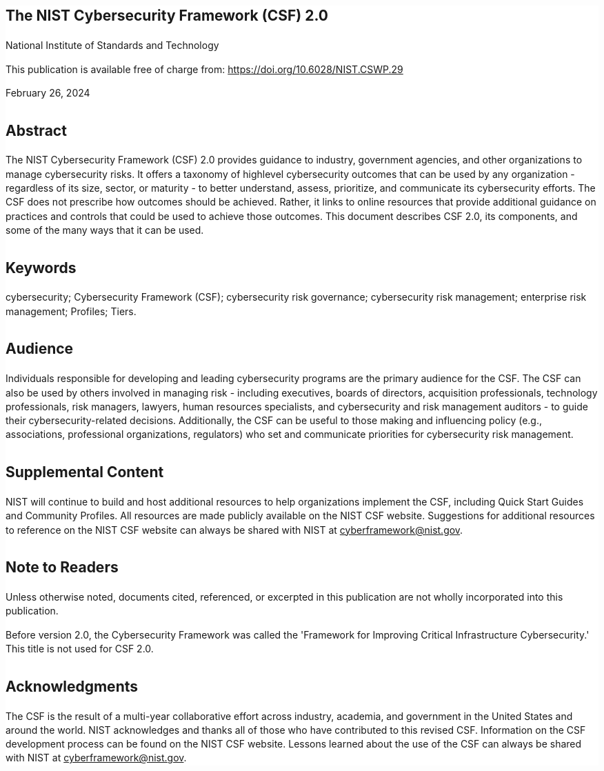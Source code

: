 ## The NIST Cybersecurity Framework (CSF) 2.0

National Institute of Standards and Technology

This publication is available free of charge from: https://doi.org/10.6028/NIST.CSWP.29

February 26, 2024

## Abstract

The NIST Cybersecurity Framework (CSF) 2.0 provides guidance to industry, government agencies, and other organizations to manage cybersecurity risks. It offers a taxonomy of highlevel cybersecurity outcomes that can be used by any organization - regardless of its size, sector, or maturity - to better understand, assess, prioritize, and communicate its cybersecurity efforts. The CSF does not prescribe how outcomes should be achieved. Rather, it links to online resources that provide additional guidance on practices and controls that could be used to achieve those outcomes. This document describes CSF 2.0, its components, and some of the many ways that it can be used.

## Keywords

cybersecurity; Cybersecurity Framework (CSF); cybersecurity risk governance; cybersecurity risk management; enterprise risk management; Profiles; Tiers.

## Audience

Individuals responsible for developing and leading cybersecurity programs are the primary audience for the CSF. The CSF can also be used by others involved in managing risk - including executives, boards of directors, acquisition professionals, technology professionals, risk managers, lawyers, human resources specialists, and cybersecurity and risk management auditors - to guide their cybersecurity-related decisions. Additionally, the CSF can be useful to those making and influencing policy (e.g., associations, professional organizations, regulators) who set and communicate priorities for cybersecurity risk management.

## Supplemental Content

NIST will continue to build and host additional resources to help organizations implement the CSF, including Quick Start Guides and Community Profiles. All resources are made publicly available on the NIST CSF website. Suggestions for additional resources to reference on the NIST CSF website can always be shared with NIST at cyberframework@nist.gov.

## Note to Readers

Unless otherwise noted, documents cited, referenced, or excerpted in this publication are not wholly incorporated into this publication.

Before version 2.0, the Cybersecurity Framework was called the 'Framework for Improving Critical Infrastructure Cybersecurity.' This title is not used for CSF 2.0.

## Acknowledgments

The CSF is the result of a multi-year collaborative effort across industry, academia, and government in the United States and around the world. NIST acknowledges and thanks all of those who have contributed to this revised CSF. Information on the CSF development process can be found on the NIST CSF website. Lessons learned about the use of the CSF can always be shared with NIST at cyberframework@nist.gov.
